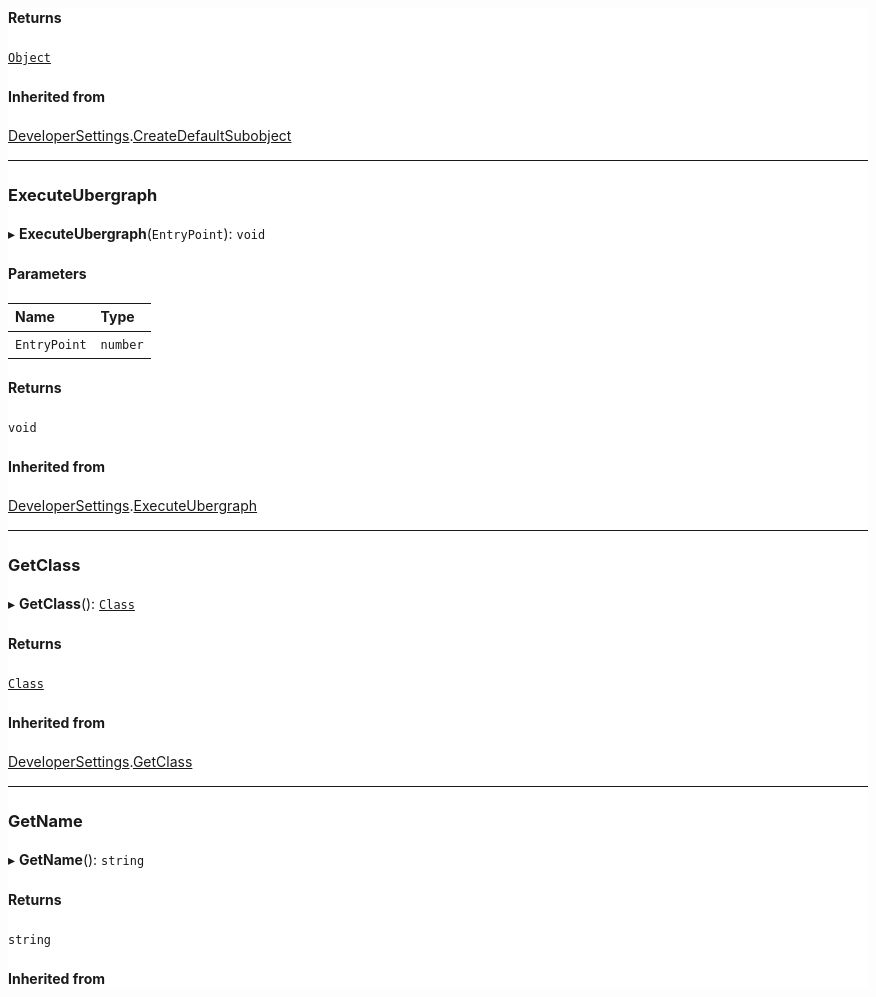 #### Returns

[`Object`](ue_ue.Object.md)

#### Inherited from

[DeveloperSettings](ue_ue.DeveloperSettings.md).[CreateDefaultSubobject](ue_ue.DeveloperSettings.md#createdefaultsubobject)

___

### ExecuteUbergraph

▸ **ExecuteUbergraph**(`EntryPoint`): `void`

#### Parameters

| Name | Type |
| :------ | :------ |
| `EntryPoint` | `number` |

#### Returns

`void`

#### Inherited from

[DeveloperSettings](ue_ue.DeveloperSettings.md).[ExecuteUbergraph](ue_ue.DeveloperSettings.md#executeubergraph)

___

### GetClass

▸ **GetClass**(): [`Class`](ue_ue.Class.md)

#### Returns

[`Class`](ue_ue.Class.md)

#### Inherited from

[DeveloperSettings](ue_ue.DeveloperSettings.md).[GetClass](ue_ue.DeveloperSettings.md#getclass)

___

### GetName

▸ **GetName**(): `string`

#### Returns

`string`

#### Inherited from
